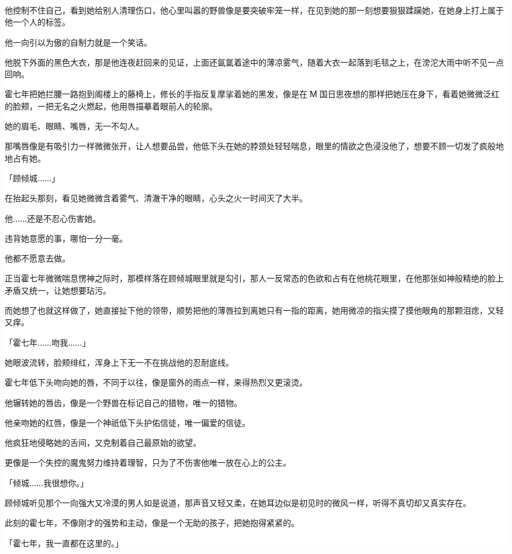 
他控制不住自己，看到她给别人清理伤口，他心里叫嚣的野兽像是要突破牢笼一样，在见到她的那一刻想要狠狠蹂躏她，在她身上打上属于他一个人的标签。


他一向引以为傲的自制力就是一个笑话。


他脱下外面的黑色大衣，那是他连夜赶回来的见证，上面还氤氲着途中的薄凉雾气，随着大衣一起落到毛毯之上，在滂沱大雨中听不见一点回响。


霍七年把她拦腰一路抱到阁楼上的藤椅上，修长的手指反复摩挲着她的黑发，像是在 M 国日思夜想的那样把她压在身下，看着她微微泛红的脸颊，一把无名之火燃起，他用唇描摹着眼前人的轮廓。


她的眉毛、眼睛、嘴唇，无一不勾人。


那嘴唇像是有吸引力一样微微张开，让人想要品尝，他低下头在她的脖颈处轻轻喘息，眼里的情欲之色浸没他了，想要不顾一切发了疯般地地占有她。


「顾倾城……」


在抬起头那刻，看见她微微含着雾气、清澈干净的眼睛，心头之火一时间灭了大半。


他……还是不忍心伤害她。


违背她意愿的事，哪怕一分一毫。


他都不愿意去做。


正当霍七年微微喘息愣神之际时，那模样落在顾倾城眼里就是勾引，那人一反常态的色欲和占有在他桃花眼里，在他那张如神般精绝的脸上矛盾又统一，让她想要玷污。


而她想了也就这样做了，她直接扯下他的领带，顺势把他的薄唇拉到离她只有一指的距离，她用微凉的指尖摸了摸他眼角的那颗泪痣，又轻又痒。


「霍七年……吻我……」


她眼波流转，脸颊绯红，浑身上下无一不在挑战他的忍耐底线。


霍七年低下头吻向她的唇，不同于以往，像是窗外的雨点一样，来得热烈又更滚烫。


他辗转她的唇齿，像是一个野兽在标记自己的猎物，唯一的猎物。


他亲吻她的红唇，像是一个神祇低下头护佑信徒，唯一偏爱的信徒。


他疯狂地侵略她的舌间，又克制着自己最原始的欲望。


更像是一个失控的魔鬼努力维持着理智，只为了不伤害他唯一放在心上的公主。


「倾城……我很想你。」


顾倾城听见那个一向强大又冷漠的男人如是说道，那声音又轻又柔，在她耳边似是初见时的微风一样，听得不真切却又真实存在。


此刻的霍七年，不像刚才的强势和主动，像是一个无助的孩子，把她抱得紧紧的。


「霍七年，我一直都在这里的。」

